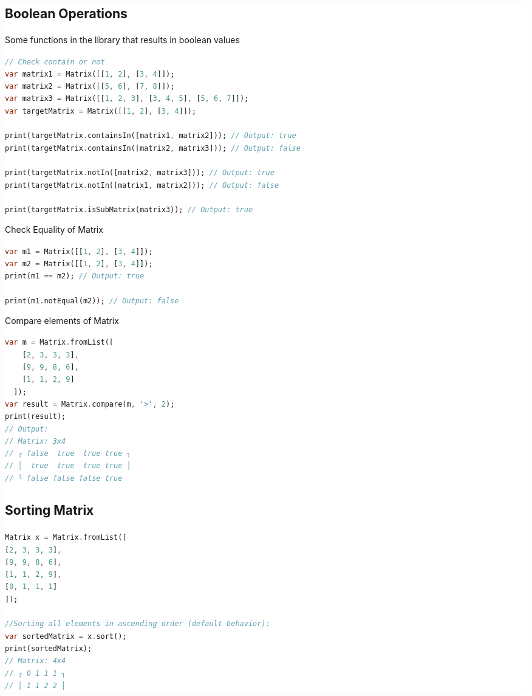 ## Boolean Operations

Some functions in the library that results in boolean values

```dart
// Check contain or not
var matrix1 = Matrix([[1, 2], [3, 4]]);
var matrix2 = Matrix([[5, 6], [7, 8]]);
var matrix3 = Matrix([[1, 2, 3], [3, 4, 5], [5, 6, 7]]);
var targetMatrix = Matrix([[1, 2], [3, 4]]);

print(targetMatrix.containsIn([matrix1, matrix2])); // Output: true
print(targetMatrix.containsIn([matrix2, matrix3])); // Output: false

print(targetMatrix.notIn([matrix2, matrix3])); // Output: true
print(targetMatrix.notIn([matrix1, matrix2])); // Output: false

print(targetMatrix.isSubMatrix(matrix3)); // Output: true

```

Check Equality of Matrix

```dart
var m1 = Matrix([[1, 2], [3, 4]]);
var m2 = Matrix([[1, 2], [3, 4]]);
print(m1 == m2); // Output: true

print(m1.notEqual(m2)); // Output: false

```

Compare elements of Matrix

```dart
var m = Matrix.fromList([
    [2, 3, 3, 3],
    [9, 9, 8, 6],
    [1, 1, 2, 9]
  ]);
var result = Matrix.compare(m, '>', 2);
print(result);
// Output:
// Matrix: 3x4
// ┌ false  true  true true ┐
// │  true  true  true true │
// └ false false false true 

```

## Sorting Matrix

```dart
Matrix x = Matrix.fromList([
[2, 3, 3, 3],
[9, 9, 8, 6],
[1, 1, 2, 9],
[0, 1, 1, 1]
]);

//Sorting all elements in ascending order (default behavior):
var sortedMatrix = x.sort();
print(sortedMatrix);
// Matrix: 4x4
// ┌ 0 1 1 1 ┐
// │ 1 1 2 2 │
```

[tracker]: https://github.com/gameticharles/matrix_utils/issues
[github_cg]: https://github.com/gameticharles
[apache_license]: https://www.apache.org/licenses/LICENSE-2.0.txt